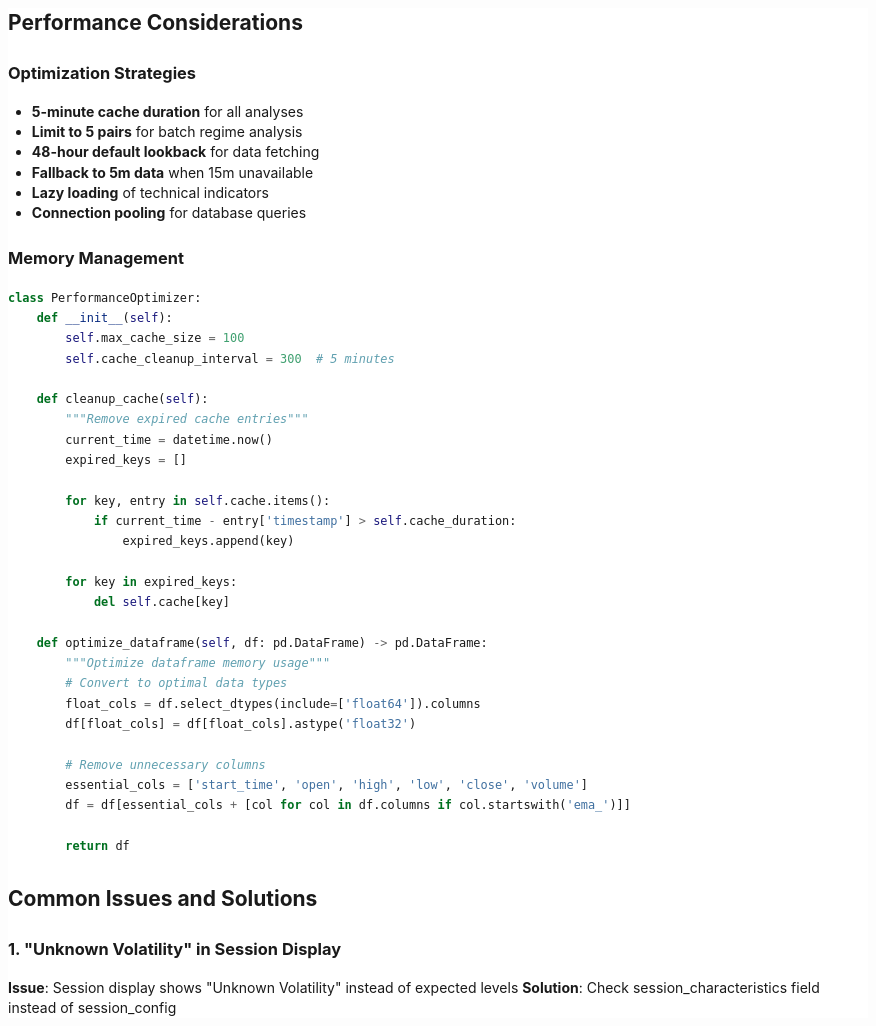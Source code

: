 ## Performance Considerations

### Optimization Strategies

- **5-minute cache duration** for all analyses
- **Limit to 5 pairs** for batch regime analysis  
- **48-hour default lookback** for data fetching
- **Fallback to 5m data** when 15m unavailable
- **Lazy loading** of technical indicators
- **Connection pooling** for database queries

### Memory Management

```python
class PerformanceOptimizer:
    def __init__(self):
        self.max_cache_size = 100
        self.cache_cleanup_interval = 300  # 5 minutes
        
    def cleanup_cache(self):
        """Remove expired cache entries"""
        current_time = datetime.now()
        expired_keys = []
        
        for key, entry in self.cache.items():
            if current_time - entry['timestamp'] > self.cache_duration:
                expired_keys.append(key)
                
        for key in expired_keys:
            del self.cache[key]
            
    def optimize_dataframe(self, df: pd.DataFrame) -> pd.DataFrame:
        """Optimize dataframe memory usage"""
        # Convert to optimal data types
        float_cols = df.select_dtypes(include=['float64']).columns
        df[float_cols] = df[float_cols].astype('float32')
        
        # Remove unnecessary columns
        essential_cols = ['start_time', 'open', 'high', 'low', 'close', 'volume']
        df = df[essential_cols + [col for col in df.columns if col.startswith('ema_')]]
        
        return df
```

## Common Issues and Solutions

### 1. "Unknown Volatility" in Session Display

**Issue**: Session display shows "Unknown Volatility" instead of expected levels
**Solution**: Check session_characteristics field instead of session_config
